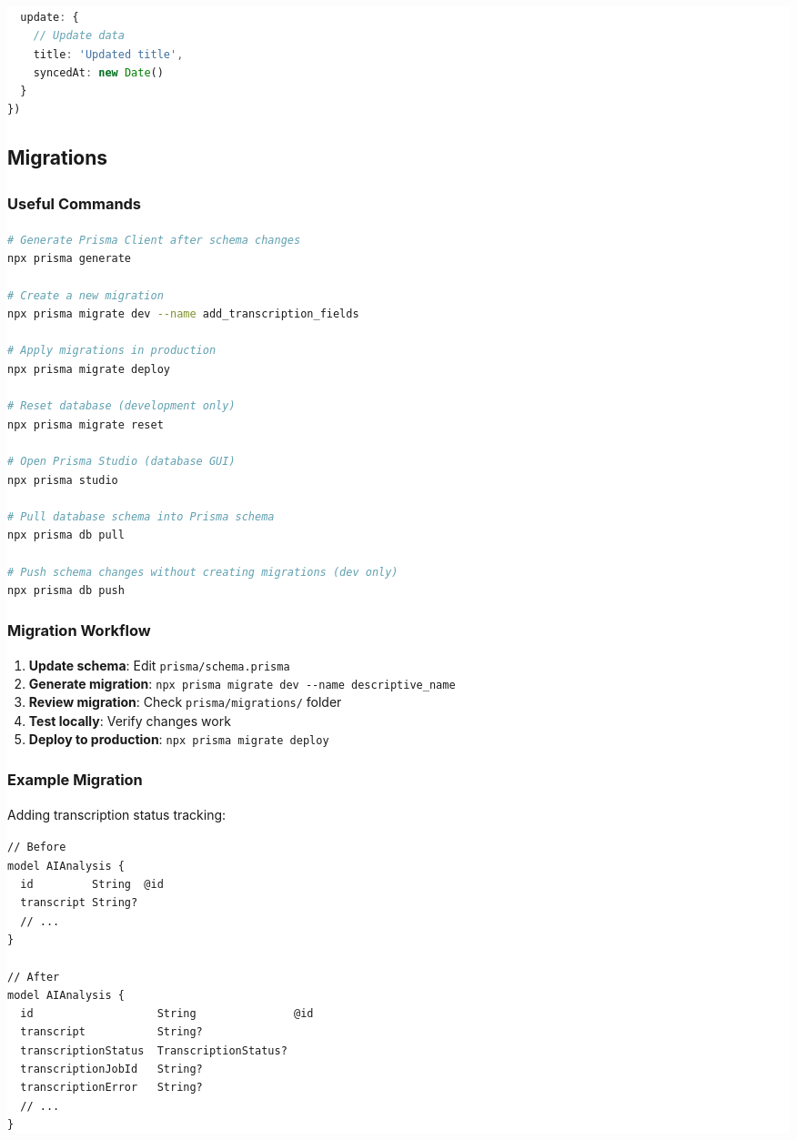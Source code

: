 ```typescript
  update: {
    // Update data
    title: 'Updated title',
    syncedAt: new Date()
  }
})
```

## Migrations

### Useful Commands

```bash
# Generate Prisma Client after schema changes
npx prisma generate

# Create a new migration
npx prisma migrate dev --name add_transcription_fields

# Apply migrations in production
npx prisma migrate deploy

# Reset database (development only)
npx prisma migrate reset

# Open Prisma Studio (database GUI)
npx prisma studio

# Pull database schema into Prisma schema
npx prisma db pull

# Push schema changes without creating migrations (dev only)
npx prisma db push
```

### Migration Workflow

1. **Update schema**: Edit `prisma/schema.prisma`
2. **Generate migration**: `npx prisma migrate dev --name descriptive_name`
3. **Review migration**: Check `prisma/migrations/` folder
4. **Test locally**: Verify changes work
5. **Deploy to production**: `npx prisma migrate deploy`

### Example Migration

Adding transcription status tracking:

```prisma
// Before
model AIAnalysis {
  id         String  @id
  transcript String?
  // ...
}

// After
model AIAnalysis {
  id                   String               @id
  transcript           String?
  transcriptionStatus  TranscriptionStatus?
  transcriptionJobId   String?
  transcriptionError   String?
  // ...
}
```